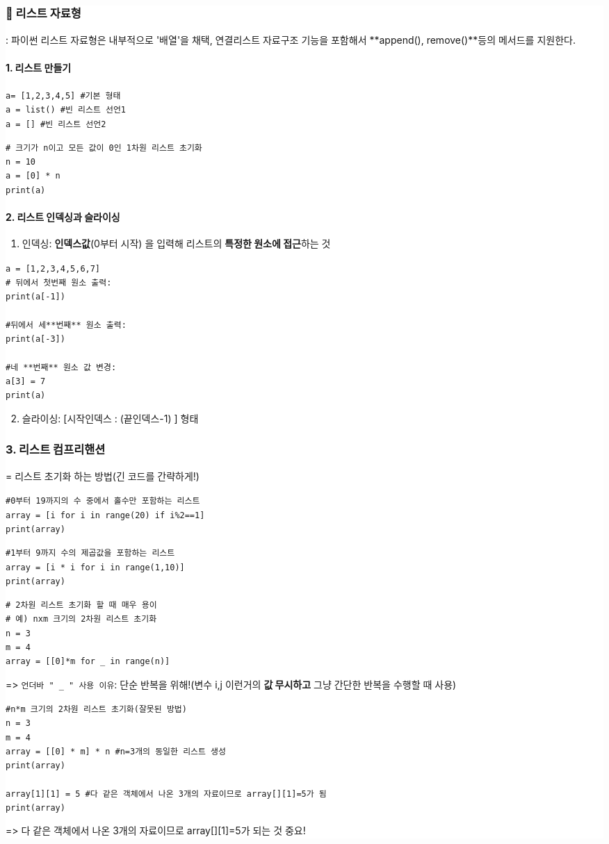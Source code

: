 ### 🔷 리스트 자료형
: 파이썬 리스트 자료형은 내부적으로 '배열'을 채택, 연결리스트 자료구조 기능을 포함해서 **append(), remove()**등의 메서드를 지원한다. 

#### 1. 리스트 만들기
```
a= [1,2,3,4,5] #기본 형태
a = list() #빈 리스트 선언1
a = [] #빈 리스트 선언2
```
```
# 크기가 n이고 모든 값이 0인 1차원 리스트 초기화
n = 10
a = [0] * n
print(a)
```
#### 2. 리스트 인덱싱과 슬라이싱
1. 인덱싱: **인덱스값**(0부터 시작) 을 입력해 리스트의 **특정한 원소에 접근**하는 것
```
a = [1,2,3,4,5,6,7]
# 뒤에서 첫번째 원소 출력:
print(a[-1])

#뒤에서 세**번째** 원소 출력:
print(a[-3])

#네 **번째** 원소 값 변경:
a[3] = 7
print(a)
```  
  
2. 슬라이싱: [시작인덱스 : (끝인덱스-1) ] 형태

### 3. 리스트 컴프리핸션
= 리스트 초기화 하는 방법(긴 코드를 간략하게!)
```
#0부터 19까지의 수 중에서 홀수만 포함하는 리스트
array = [i for i in range(20) if i%2==1]
print(array)
```

```
#1부터 9까지 수의 제곱값을 포함하는 리스트
array = [i * i for i in range(1,10)]
print(array)
```
```
# 2차원 리스트 초기화 할 때 매우 용이
# 예) nxm 크기의 2차원 리스트 초기화
n = 3
m = 4
array = [[0]*m for _ in range(n)]
```
=> <code>언더바 " _ " 사용 이유</code>: 단순 반복을 위해!(변수 i,j 이런거의 **값 무시하고** 그냥 간단한 반복을 수행할 때 사용)
```
#n*m 크기의 2차원 리스트 초기화(잘못된 방법)
n = 3
m = 4
array = [[0] * m] * n #n=3개의 동일한 리스트 생성
print(array)

array[1][1] = 5 #다 같은 객체에서 나온 3개의 자료이므로 array[][1]=5가 됨
print(array)
```
=> 다 같은 객체에서 나온 3개의 자료이므로 array[][1]=5가 되는 것 중요!
